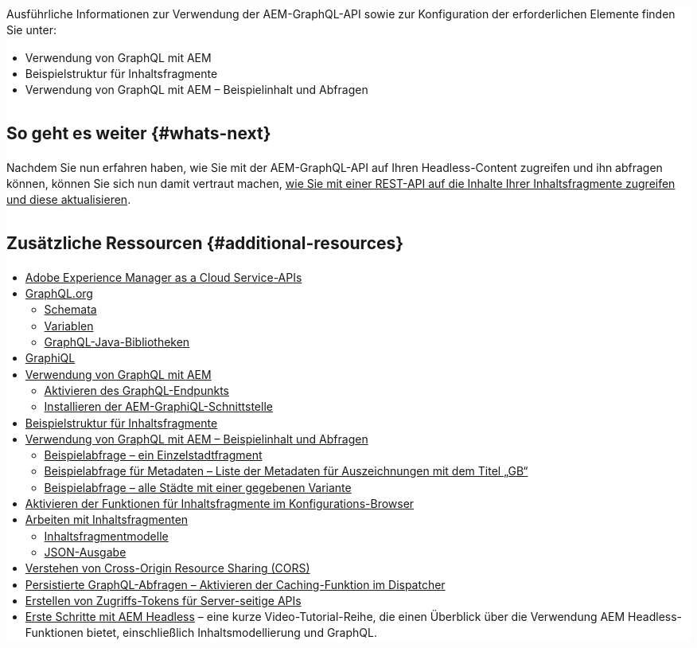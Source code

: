 

Ausführliche Informationen zur Verwendung der AEM-GraphQL-API sowie zur Konfiguration der erforderlichen Elemente finden Sie unter:

* Verwendung von GraphQL mit AEM
* Beispielstruktur für Inhaltsfragmente
* Verwendung von GraphQL mit AEM – Beispielinhalt und Abfragen

## So geht es weiter {#whats-next}

Nachdem Sie nun erfahren haben, wie Sie mit der AEM-GraphQL-API auf Ihren Headless-Content zugreifen und ihn abfragen können, können Sie sich nun damit vertraut machen, [wie Sie mit einer REST-API auf die Inhalte Ihrer Inhaltsfragmente zugreifen und diese aktualisieren](update-your-content.md).

## Zusätzliche Ressourcen {#additional-resources}

* [Adobe Experience Manager as a Cloud Service-APIs](https://developer.adobe.com/experience-cloud/experience-manager-apis/)
* [GraphQL.org](https://graphql.org)
   * [Schemata](https://graphql.org/learn/schema/)
   * [Variablen](https://graphql.org/learn/queries/#variables)
   * [GraphQL-Java-Bibliotheken](https://graphql.org/code/#java)
* [GraphiQL](https://graphql.org/learn/serving-over-http/#graphiql)
* [Verwendung von GraphQL mit AEM](/help/headless/graphql-api/content-fragments.md)
   * [Aktivieren des GraphQL-Endpunkts](/help/headless/graphql-api/graphql-endpoint.md)
   * [Installieren der AEM-GraphiQL-Schnittstelle](/help/headless/graphql-api/graphiql-ide.md)
* [Beispielstruktur für Inhaltsfragmente](/help/headless/graphql-api/sample-queries.md#content-fragment-structure-graphql)
* [Verwendung von GraphQL mit AEM – Beispielinhalt und Abfragen](/help/headless/graphql-api/sample-queries.md)
   * [Beispielabfrage – ein Einzelstadtfragment](/help/headless/graphql-api/sample-queries.md#sample-single-specific-city-fragment)
   * [Beispielabfrage für Metadaten – Liste der Metadaten für Auszeichnungen mit dem Titel „GB“](/help/headless/graphql-api/sample-queries.md#sample-metadata-awards-gb)
   * [Beispielabfrage – alle Städte mit einer gegebenen Variante](/help/headless/graphql-api/sample-queries.md#sample-cities-named-variation)
* [Aktivieren der Funktionen für Inhaltsfragmente im Konfigurations-Browser](/help/sites-cloud/administering/content-fragments/setup.md#enable-content-fragment-functionality-configuration-browser)
* [Arbeiten mit Inhaltsfragmenten](/help/sites-cloud/administering/content-fragments/overview.md)
   * [Inhaltsfragmentmodelle](/help/sites-cloud/administering/content-fragments/managing-content-fragment-models.md)
   * [JSON-Ausgabe](/help/assets/content-fragments/content-fragments-json-preview.md)
* [Verstehen von Cross-Origin Resource Sharing (CORS)](https://experienceleague.adobe.com/docs/experience-manager-learn/foundation/security/understand-cross-origin-resource-sharing.html?lang=de#understand-cross-origin-resource-sharing-(cors))
* [Persistierte GraphQL-Abfragen – Aktivieren der Caching-Funktion im Dispatcher](/help/headless/deployment/dispatcher-caching.md)
* [Erstellen von Zugriffs-Tokens für Server-seitige APIs](/help/implementing/developing/introduction/generating-access-tokens-for-server-side-apis.md)
* [Erste Schritte mit AEM Headless](https://experienceleague.adobe.com/docs/experience-manager-learn/getting-started-with-aem-headless/graphql/overview.html?lang=de) – eine kurze Video-Tutorial-Reihe, die einen Überblick über die Verwendung AEM Headless-Funktionen bietet, einschließlich Inhaltsmodellierung und GraphQL.

